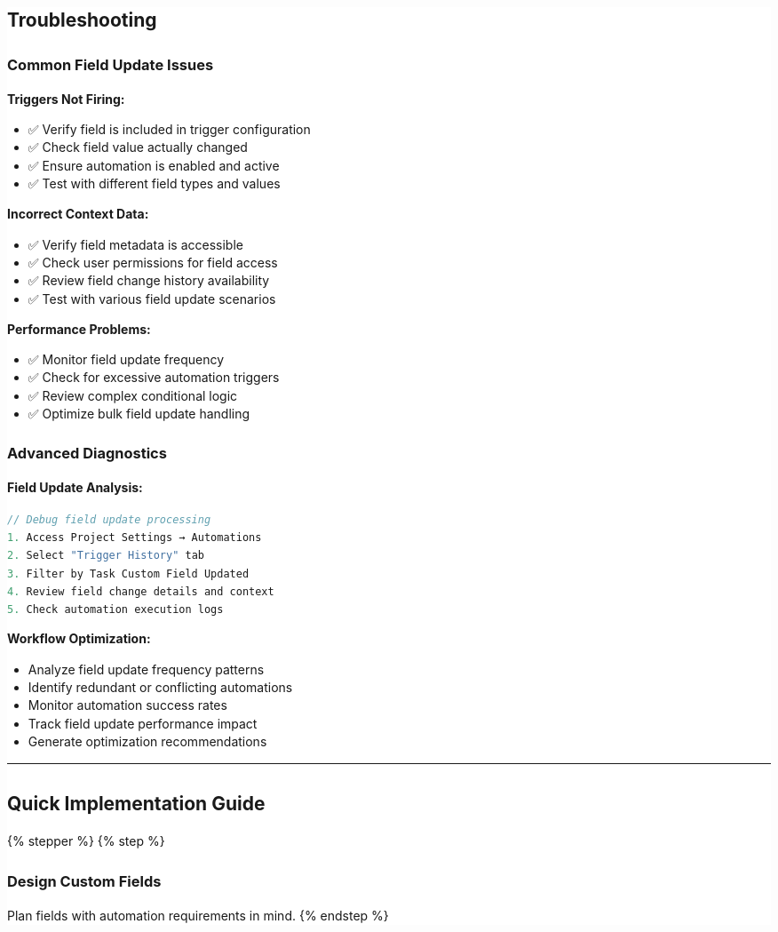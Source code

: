 ```javascript
```

## Troubleshooting

### Common Field Update Issues

**Triggers Not Firing:**
- ✅ Verify field is included in trigger configuration
- ✅ Check field value actually changed
- ✅ Ensure automation is enabled and active
- ✅ Test with different field types and values

**Incorrect Context Data:**
- ✅ Verify field metadata is accessible
- ✅ Check user permissions for field access
- ✅ Review field change history availability
- ✅ Test with various field update scenarios

**Performance Problems:**
- ✅ Monitor field update frequency
- ✅ Check for excessive automation triggers
- ✅ Review complex conditional logic
- ✅ Optimize bulk field update handling

### Advanced Diagnostics

**Field Update Analysis:**
```javascript
// Debug field update processing
1. Access Project Settings → Automations
2. Select "Trigger History" tab
3. Filter by Task Custom Field Updated
4. Review field change details and context
5. Check automation execution logs
```

**Workflow Optimization:**
- Analyze field update frequency patterns
- Identify redundant or conflicting automations
- Monitor automation success rates
- Track field update performance impact
- Generate optimization recommendations

---

## Quick Implementation Guide

{% stepper %}
{% step %}
### Design Custom Fields
Plan fields with automation requirements in mind.
{% endstep %}
